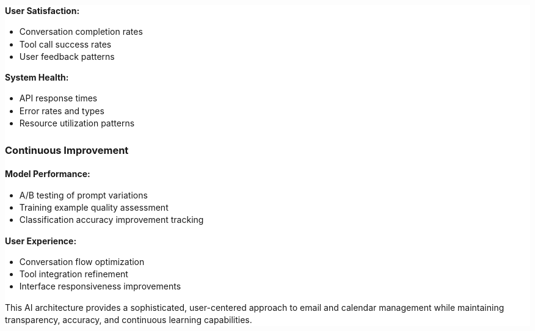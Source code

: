 **User Satisfaction:**
- Conversation completion rates
- Tool call success rates
- User feedback patterns

**System Health:**
- API response times
- Error rates and types
- Resource utilization patterns

### Continuous Improvement

**Model Performance:**
- A/B testing of prompt variations
- Training example quality assessment
- Classification accuracy improvement tracking

**User Experience:**
- Conversation flow optimization
- Tool integration refinement
- Interface responsiveness improvements

This AI architecture provides a sophisticated, user-centered approach to email and calendar management while maintaining transparency, accuracy, and continuous learning capabilities.